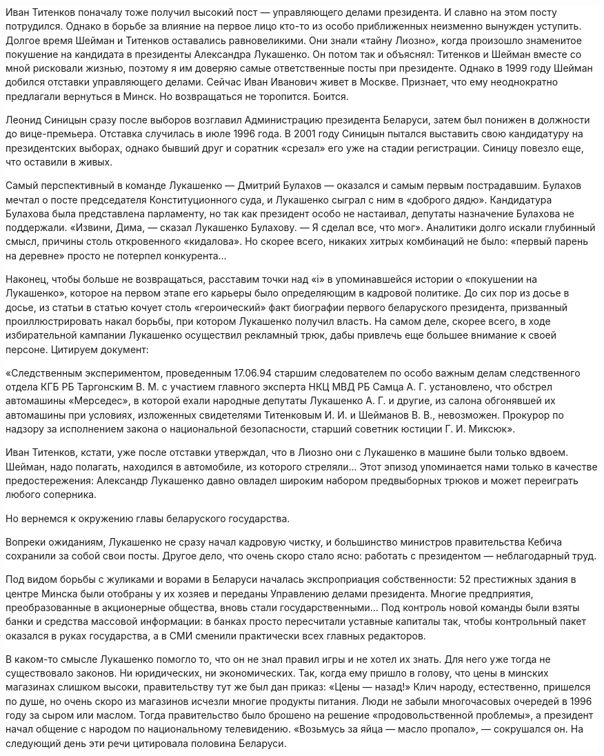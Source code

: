Иван Титенков поначалу тоже получил высокий пост — управляющего делами президента. И славно на этом посту потрудился. Однако в борьбе за влияние на первое лицо кто-то из особо приближенных неизменно вынужден уступить. Долгое время Шейман и Титенков оставались равновеликими. Они знали «тайну Лиозно», когда произошло знаменитое покушение на кандидата в президенты Александра Лукашенко. Он потом так и объяснял: Титенков и Шейман вместе со мной рисковали жизнью, поэтому я им доверяю самые ответственные посты при президенте. Однако в 1999 году Шейман добился отставки управляющего делами. Сейчас Иван Иванович живет в Москве. Признает, что ему неоднократно предлагали вернуться в Минск. Но возвращаться не торопится. Боится.

Леонид Синицын сразу после выборов возглавил Администрацию президента Беларуси, затем был понижен в должности до вице-премьера. Отставка случилась в июле 1996 года. В 2001 году Синицын пытался выставить свою кандидатуру на президентских выборах, однако бывший друг и соратник «срезал» его уже на стадии регистрации. Синицу повезло еще, что оставили в живых.

Самый перспективный в команде Лукашенко — Дмитрий Булахов — оказался и самым первым пострадавшим. Булахов мечтал о посте председателя Конституционного суда, и Лукашенко сыграл с ним в «доброго дядю». Кандидатура Булахова была представлена парламенту, но так как президент особо не настаивал, депутаты назначение Булахова не поддержали. «Извини, Дима, — сказал Лукашенко Булахову. — Я сделал все, что мог». Аналитики долго искали глубинный смысл, причины столь откровенного «кидалова». Но скорее всего, никаких хитрых комбинаций не было: «первый парень на деревне» просто не потерпел конкурента…

Наконец, чтобы больше не возвращаться, расставим точки над «i» в упоминавшейся истории о «покушении на Лукашенко», которое на первом этапе его карьеры было определяющим в кадровой политике. До сих пор из досье в досье, из статьи в статью кочует столь «героический» факт биографии первого беларуского президента, призванный проиллюстрировать накал борьбы, при котором Лукашенко получил власть. На самом деле, скорее всего, в ходе избирательной кампании Лукашенко осуществил рекламный трюк, дабы привлечь еще большее внимание к своей персоне. Цитируем документ:

«Следственным экспериментом, проведенным 17.06.94 старшим следователем по особо важным делам следственного отдела КГБ РБ Таргонским В. М. с участием главного эксперта НКЦ МВД РБ Самца А. Г. установлено, что обстрел автомашины «Мерседес», в которой ехали народные депутаты Лукашенко А. Г. и другие, из салона обгонявшей их автомашины при условиях, изложенных свидетелями Титенковым И. И. и Шейманов В. В., невозможен. Прокурор по надзору за исполнением закона о национальной безопасности, старший советник юстиции Г. И. Миксюк».

Иван Титенков, кстати, уже после отставки утверждал, что в Лиозно они с Лукашенко в машине были только вдвоем. Шейман, надо полагать, находился в автомобиле, из которого стреляли… Этот эпизод упоминается нами только в качестве предостережения: Александр Лукашенко давно овладел широким набором предвыборных трюков и может переиграть любого соперника.

Но вернемся к окружению главы беларуского государства.

Вопреки ожиданиям, Лукашенко не сразу начал кадровую чистку, и большинство министров правительства Кебича сохранили за собой свои посты. Другое дело, что очень скоро стало ясно: работать с президентом — неблагодарный труд.

Под видом борьбы с жуликами и ворами в Беларуси началась экспроприация собственности: 52 престижных здания в центре Минска были отобраны у их хозяев и переданы Управлению делами президента. Многие предприятия, преобразованные в акционерные общества, вновь стали государственными… Под контроль новой команды были взяты банки и средства массовой информации: в банках просто пересчитали уставные капиталы так, чтобы контрольный пакет оказался в руках государства, а в СМИ сменили практически всех главных редакторов.

В каком-то смысле Лукашенко помогло то, что он не знал правил игры и не хотел их знать. Для него уже тогда не существовало законов. Ни юридических, ни экономических. Так, когда ему пришло в голову, что цены в минских магазинах слишком высоки, правительству тут же был дан приказ: «Цены — назад!» Клич народу, естественно, пришелся по душе, но очень скоро из магазинов исчезли многие продукты питания. Люди не забыли многочасовых очередей в 1996 году за сыром или маслом. Тогда правительство было брошено на решение «продовольственной проблемы», а президент начал общение с народом по национальному телевидению. «Возьмусь за яйца — масло пропало», — сокрушался он. На следующий день эти речи цитировала половина Беларуси.
